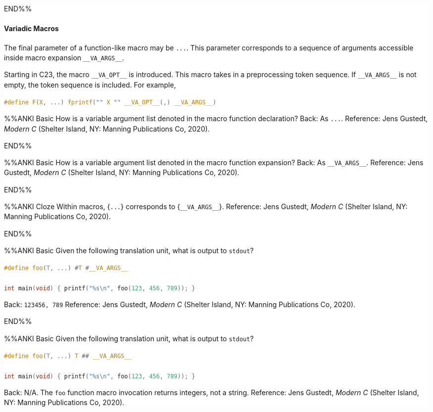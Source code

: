 END%%

#### Variadic Macros

The final parameter of a function-like macro may be `...`. This parameter corresponds to a sequence of arguments accessible inside macro expansion `__VA_ARGS__`.

Starting in C23, the macro `__VA_OPT__` is introduced. This macro takes in a preprocessing token sequence. If `__VA_ARGS__` is not empty, the token sequence is included. For example,

```c
#define F(X, ...) fprintf("" X "" __VA_OPT__(,) __VA_ARGS__)
```

%%ANKI
Basic
How is a variable argument list denoted in the macro function declaration?
Back: As `...`.
Reference: Jens Gustedt, _Modern C_ (Shelter Island, NY: Manning Publications Co, 2020).

END%%

%%ANKI
Basic
How is a variable argument list denoted in the macro function expansion?
Back: As `__VA_ARGS__`.
Reference: Jens Gustedt, _Modern C_ (Shelter Island, NY: Manning Publications Co, 2020).

END%%

%%ANKI
Cloze
Within macros, {`...`} corresponds to {`__VA_ARGS__`}.
Reference: Jens Gustedt, _Modern C_ (Shelter Island, NY: Manning Publications Co, 2020).

END%%

%%ANKI
Basic
Given the following translation unit, what is output to `stdout`?
```c
#define foo(T, ...) #T #__VA_ARGS__

int main(void) { printf("%s\n", foo(123, 456, 789)); }
```
Back: `123456, 789`
Reference: Jens Gustedt, _Modern C_ (Shelter Island, NY: Manning Publications Co, 2020).

END%%

%%ANKI
Basic
Given the following translation unit, what is output to `stdout`?
```c
#define foo(T, ...) T ## __VA_ARGS__

int main(void) { printf("%s\n", foo(123, 456, 789)); }
```
Back: N/A. The `foo` function macro invocation returns integers, not a string.
Reference: Jens Gustedt, _Modern C_ (Shelter Island, NY: Manning Publications Co, 2020).
